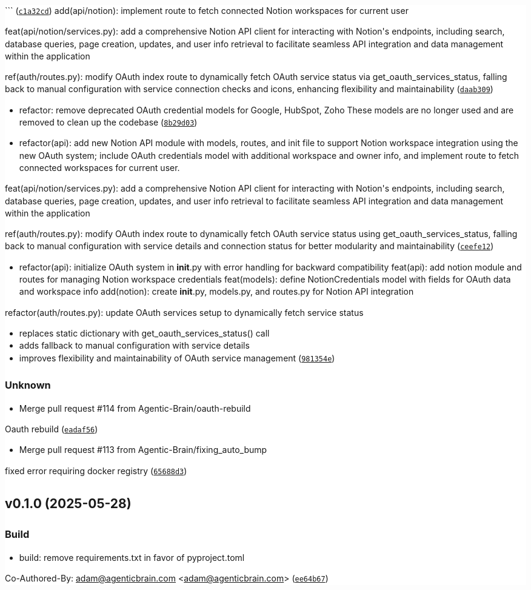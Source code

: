 ``` ([`c1a32cd`](https://github.com/Agentic-Brain/standard_pipelines/commit/c1a32cdc07eaa01cac4487e6a92618bea4695076))
add(api/notion): implement route to fetch connected Notion workspaces for current user

feat(api/notion/services.py): add a comprehensive Notion API client for
interacting with Notion&#39;s endpoints, including search, database queries,
page creation, updates, and user info retrieval to facilitate seamless API
integration and data management within the application

ref(auth/routes.py): modify OAuth index route to dynamically fetch OAuth service
status via get_oauth_services_status, falling back to manual configuration
with service connection checks and icons, enhancing flexibility and maintainability ([`daab309`](https://github.com/Agentic-Brain/standard_pipelines/commit/daab309e6dcab6449e78cd31241b9afbbf9eb069))

* refactor: remove deprecated OAuth credential models for Google, HubSpot, Zoho
These models are no longer used and are removed to clean up the codebase ([`8b29d03`](https://github.com/Agentic-Brain/standard_pipelines/commit/8b29d030631f1647b5b03e7d774ac1af4de467c5))

* refactor(api): add new Notion API module with models, routes, and init file to support Notion workspace integration using the new OAuth system; include OAuth credentials model with additional workspace and owner info, and implement route to fetch connected workspaces for current user.

feat(api/notion/services.py): add a comprehensive Notion API client for
interacting with Notion&#39;s endpoints, including search, database queries,
page creation, updates, and user info retrieval to facilitate seamless API
integration and data management within the application

ref(auth/routes.py): modify OAuth index route to dynamically fetch OAuth service
status using get_oauth_services_status, falling back to manual configuration
with service details and connection status for better modularity and maintainability ([`ceefe12`](https://github.com/Agentic-Brain/standard_pipelines/commit/ceefe12aa5ae39fb02408eec6fd61f500f3dcbd2))

* refactor(api): initialize OAuth system in __init__.py with error handling for backward compatibility
feat(api): add notion module and routes for managing Notion workspace credentials
feat(models): define NotionCredentials model with fields for OAuth data and workspace info
add(notion): create __init__.py, models.py, and routes.py for Notion API integration

refactor(auth/routes.py): update OAuth services setup to dynamically fetch service status
- replaces static dictionary with get_oauth_services_status() call
- adds fallback to manual configuration with service details
- improves flexibility and maintainability of OAuth service management ([`981354e`](https://github.com/Agentic-Brain/standard_pipelines/commit/981354efd281c46f91a11533e9ca3221b8cad6ef))

### Unknown

* Merge pull request #114 from Agentic-Brain/oauth-rebuild

Oauth rebuild ([`eadaf56`](https://github.com/Agentic-Brain/standard_pipelines/commit/eadaf56c0e60ac8125667f707bae84abcf491478))

* Merge pull request #113 from Agentic-Brain/fixing_auto_bump

fixed error requiring docker registry ([`65688d3`](https://github.com/Agentic-Brain/standard_pipelines/commit/65688d37d0eb204171b9c9f4a4edc22db76daa4d))

## v0.1.0 (2025-05-28)

### Build

* build: remove requirements.txt in favor of pyproject.toml

Co-Authored-By: adam@agenticbrain.com &lt;adam@agenticbrain.com&gt; ([`ee64b67`](https://github.com/Agentic-Brain/standard_pipelines/commit/ee64b67933ee8c407b6988afc7e7a6fce9e236f8))

```